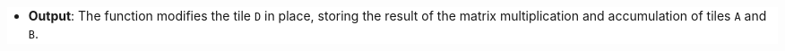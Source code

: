 - **Output**: The function modifies the tile `D` in place, storing the result of the matrix multiplication and accumulation of tiles `A` and `B`.


